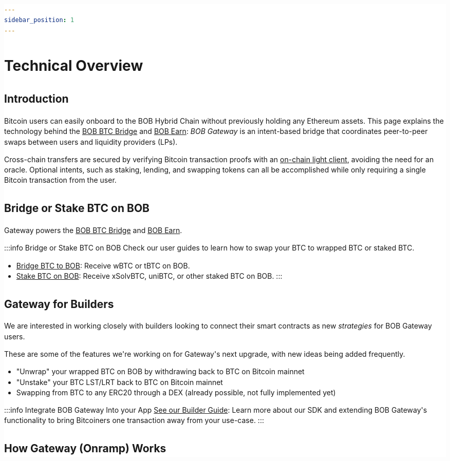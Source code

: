 ```yaml
---
sidebar_position: 1
---
```


# Technical Overview

## Introduction

Bitcoin users can easily onboard to the BOB Hybrid Chain without previously holding any Ethereum assets. This page explains the technology behind the [BOB BTC Bridge](https://app.gobob.xyz/en?type=deposit&network=bitcoin&receive=WBTC) and [BOB Earn](https://app.gobob.xyz/en/stake): _BOB Gateway_ is an intent-based bridge that coordinates peer-to-peer swaps between users and liquidity providers (LPs).

Cross-chain transfers are secured by verifying Bitcoin transaction proofs with an [on-chain light client](/docs/bob-chain/relay), avoiding the need for an oracle. Optional intents, such as staking, lending, and swapping tokens can all be accomplished while only requiring a single Bitcoin transaction from the user.

## Bridge or Stake BTC on BOB

Gateway powers the [BOB BTC Bridge](https://app.gobob.xyz/en?type=deposit&network=bitcoin&receive=WBTC) and [BOB Earn](https://app.gobob.xyz/en/stake).

:::info Bridge or Stake BTC on BOB
Check our user guides to learn how to swap your BTC to wrapped BTC or staked BTC.
- [Bridge BTC to BOB](/docs/user-hub/onboard-to-bob/bob-gateway): Receive wBTC or tBTC on BOB.
- [Stake BTC on BOB](/docs/user-hub/stake-btc): Receive xSolvBTC, uniBTC, or other staked BTC on BOB.
:::

## Gateway for Builders

We are interested in working closely with builders looking to connect their smart contracts as new _strategies_ for BOB Gateway users.

These are some of the features we're working on for Gateway's next upgrade, with new ideas being added frequently.

- "Unwrap" your wrapped BTC on BOB by withdrawing back to BTC on Bitcoin mainnet
- "Unstake" your BTC LST/LRT back to BTC on Bitcoin mainnet
- Swapping from BTC to any ERC20 through a DEX (already possible, not fully implemented yet)

:::info Integrate BOB Gateway Into your App
[See our Builder Guide](/docs/gateway): Learn more about our SDK and extending BOB Gateway's functionality to bring Bitcoiners one transaction away from your use-case.
:::

## How Gateway (Onramp) Works
